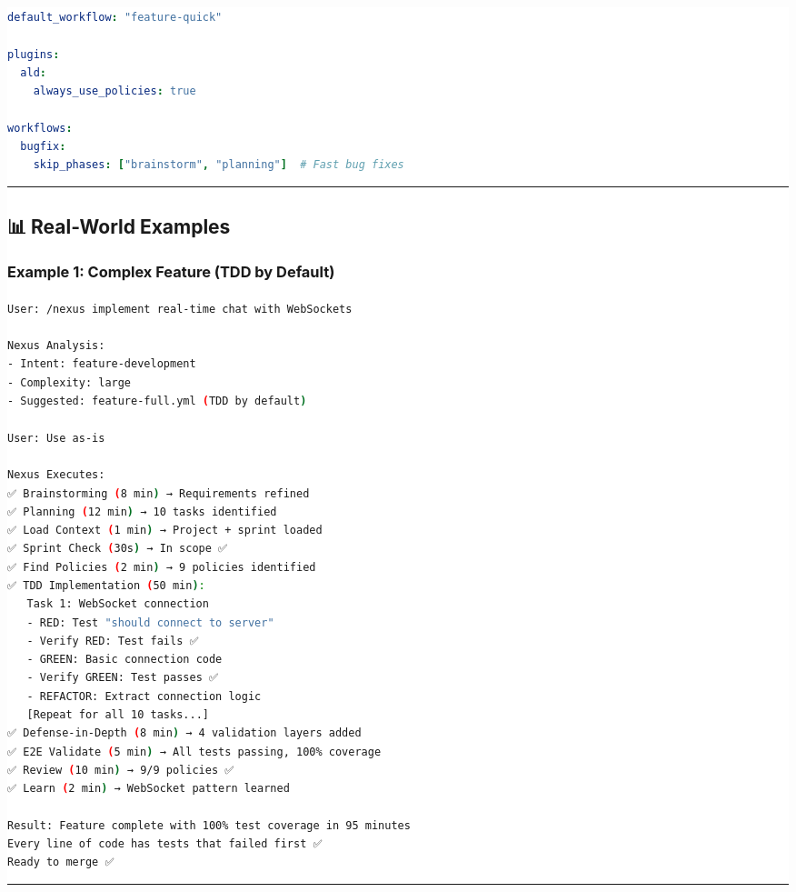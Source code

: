 ```yaml
default_workflow: "feature-quick"

plugins:
  ald:
    always_use_policies: true

workflows:
  bugfix:
    skip_phases: ["brainstorm", "planning"]  # Fast bug fixes
```

---

## 📊 Real-World Examples

### Example 1: Complex Feature (TDD by Default)

```bash
User: /nexus implement real-time chat with WebSockets

Nexus Analysis:
- Intent: feature-development
- Complexity: large
- Suggested: feature-full.yml (TDD by default)

User: Use as-is

Nexus Executes:
✅ Brainstorming (8 min) → Requirements refined
✅ Planning (12 min) → 10 tasks identified
✅ Load Context (1 min) → Project + sprint loaded
✅ Sprint Check (30s) → In scope ✅
✅ Find Policies (2 min) → 9 policies identified
✅ TDD Implementation (50 min):
   Task 1: WebSocket connection
   - RED: Test "should connect to server"
   - Verify RED: Test fails ✅
   - GREEN: Basic connection code
   - Verify GREEN: Test passes ✅
   - REFACTOR: Extract connection logic
   [Repeat for all 10 tasks...]
✅ Defense-in-Depth (8 min) → 4 validation layers added
✅ E2E Validate (5 min) → All tests passing, 100% coverage
✅ Review (10 min) → 9/9 policies ✅
✅ Learn (2 min) → WebSocket pattern learned

Result: Feature complete with 100% test coverage in 95 minutes
Every line of code has tests that failed first ✅
Ready to merge ✅
```

---